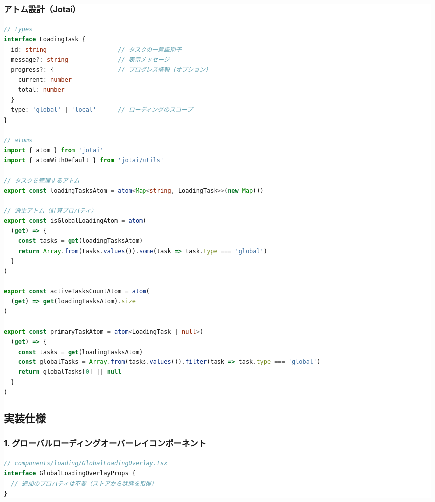### アトム設計（Jotai）

```typescript
// types
interface LoadingTask {
  id: string                    // タスクの一意識別子
  message?: string              // 表示メッセージ
  progress?: {                  // プログレス情報（オプション）
    current: number
    total: number
  }
  type: 'global' | 'local'      // ローディングのスコープ
}

// atoms
import { atom } from 'jotai'
import { atomWithDefault } from 'jotai/utils'

// タスクを管理するアトム
export const loadingTasksAtom = atom<Map<string, LoadingTask>>(new Map())

// 派生アトム（計算プロパティ）
export const isGlobalLoadingAtom = atom(
  (get) => {
    const tasks = get(loadingTasksAtom)
    return Array.from(tasks.values()).some(task => task.type === 'global')
  }
)

export const activeTasksCountAtom = atom(
  (get) => get(loadingTasksAtom).size
)

export const primaryTaskAtom = atom<LoadingTask | null>(
  (get) => {
    const tasks = get(loadingTasksAtom)
    const globalTasks = Array.from(tasks.values()).filter(task => task.type === 'global')
    return globalTasks[0] || null
  }
)
```

## 実装仕様

### 1. グローバルローディングオーバーレイコンポーネント

```typescript
// components/loading/GlobalLoadingOverlay.tsx
interface GlobalLoadingOverlayProps {
  // 追加のプロパティは不要（ストアから状態を取得）
}
```
